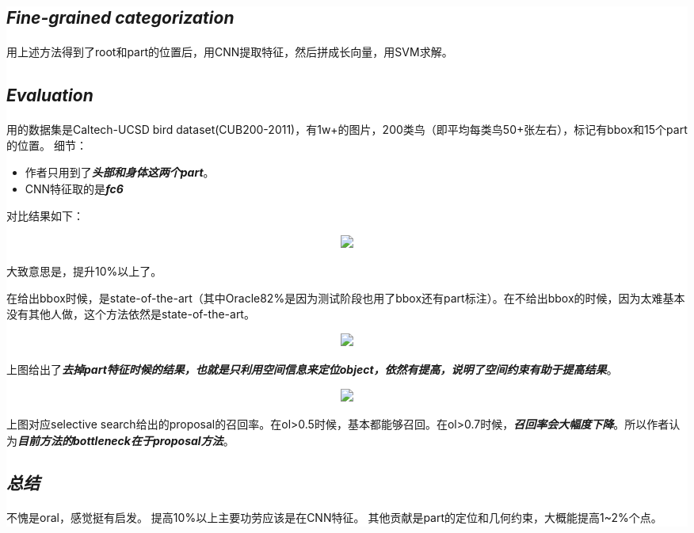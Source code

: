 ## ***Fine-grained categorization***

用上述方法得到了root和part的位置后，用CNN提取特征，然后拼成长向量，用SVM求解。

## ***Evaluation***

用的数据集是Caltech-UCSD bird dataset(CUB200-2011)，有1w+的图片，200类鸟（即平均每类鸟50+张左右），标记有bbox和15个part的位置。
细节：

- 作者只用到了***头部和身体这两个part***。
- CNN特征取的是***fc6***

对比结果如下：

<p align="center"><img src="http://hexo-pic-zhangliliang.qiniudn.com/小Q截图-20141111100054.png" width="500" ></p>

大致意思是，提升10%以上了。

在给出bbox时候，是state-of-the-art（其中Oracle82%是因为测试阶段也用了bbox还有part标注）。在不给出bbox的时候，因为太难基本没有其他人做，这个方法依然是state-of-the-art。

<p align="center"><img src="http://hexo-pic-zhangliliang.qiniudn.com/小Q截图-20141111102825.png" width="500" ></p>

上图给出了***去掉part特征时候的结果，也就是只利用空间信息来定位object，依然有提高，说明了空间约束有助于提高结果***。

<p align="center"><img src="http://hexo-pic-zhangliliang.qiniudn.com/小Q截图-20141111103034.png" width="500" ></p>

上图对应selective search给出的proposal的召回率。在ol>0.5时候，基本都能够召回。在ol>0.7时候，***召回率会大幅度下降***。所以作者认为***目前方法的bottleneck在于proposal方法***。

## ***总结***

不愧是oral，感觉挺有启发。
提高10%以上主要功劳应该是在CNN特征。
其他贡献是part的定位和几何约束，大概能提高1~2%个点。
